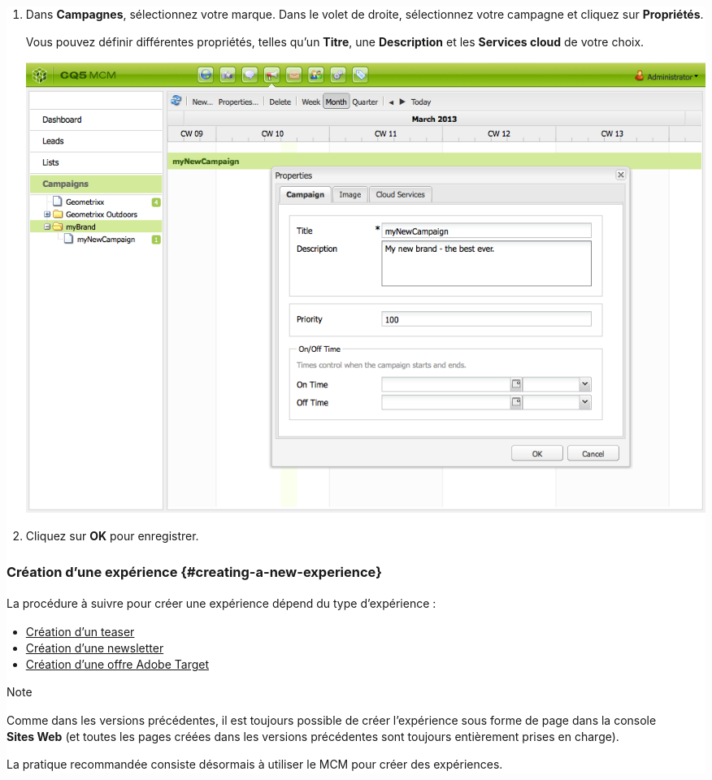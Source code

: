 1. Dans **Campagnes**, sélectionnez votre marque. Dans le volet de droite, sélectionnez votre campagne et cliquez sur **Propriétés**.

   Vous pouvez définir différentes propriétés, telles qu’un **Titre**, une **Description** et les **Services cloud** de votre choix.

   ![chlimage_1-20](assets/chlimage_1-20.png)

1. Cliquez sur **OK** pour enregistrer.

### Création d’une expérience {#creating-a-new-experience}

La procédure à suivre pour créer une expérience dépend du type d’expérience :

* [Création d’un teaser](/help/sites-classic-ui-authoring/classic-personalization-campaigns.md#creatingateaser)
* [Création d’une newsletter](/help/sites-classic-ui-authoring/classic-personalization-campaigns.md#creatinganewsletter)
* [Création d’une offre Adobe Target](/help/sites-classic-ui-authoring/classic-personalization-campaigns.md#creatingatesttargetoffer)

>[!NOTE]
>
>Comme dans les versions précédentes, il est toujours possible de créer l’expérience sous forme de page dans la console **Sites Web** (et toutes les pages créées dans les versions précédentes sont toujours entièrement prises en charge).
>
>La pratique recommandée consiste désormais à utiliser le MCM pour créer des expériences.
